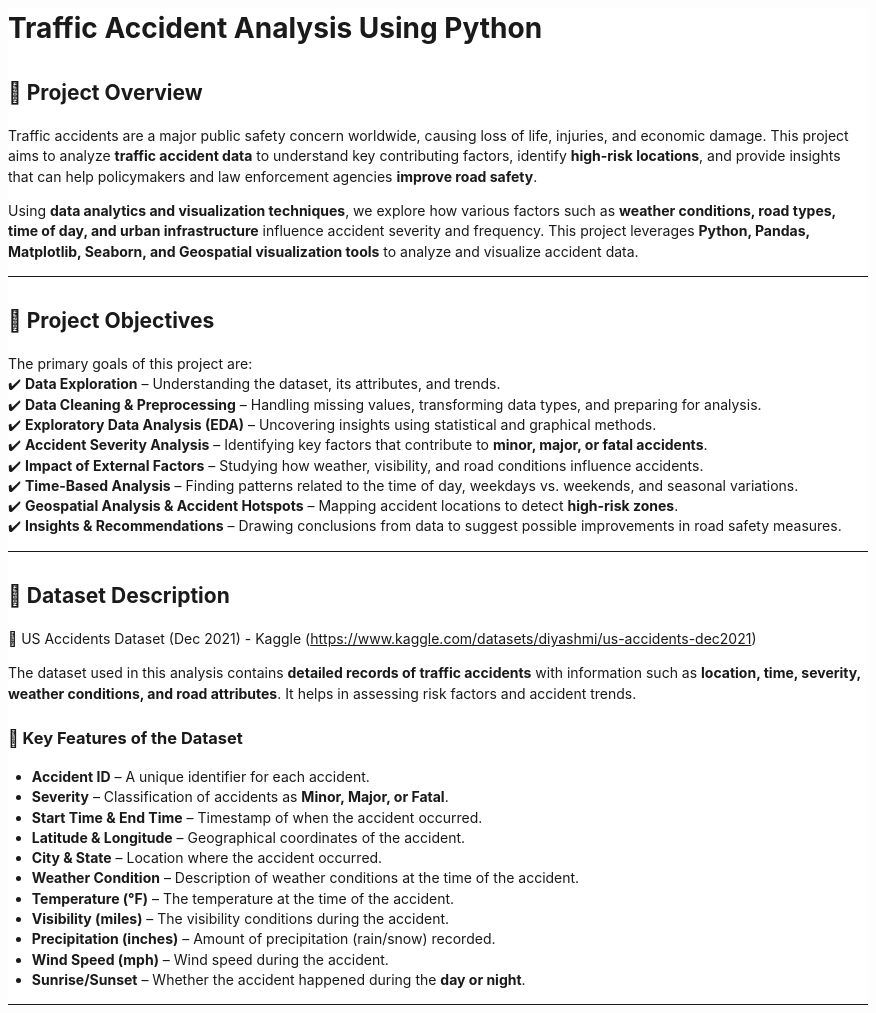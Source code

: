 # **Traffic Accident Analysis Using Python**  

## **📌 Project Overview**  
Traffic accidents are a major public safety concern worldwide, causing loss of life, injuries, and economic damage. This project aims to analyze **traffic accident data** to understand key contributing factors, identify **high-risk locations**, and provide insights that can help policymakers and law enforcement agencies **improve road safety**.  

Using **data analytics and visualization techniques**, we explore how various factors such as **weather conditions, road types, time of day, and urban infrastructure** influence accident severity and frequency. This project leverages **Python, Pandas, Matplotlib, Seaborn, and Geospatial visualization tools** to analyze and visualize accident data.

---

## **🎯 Project Objectives**  
The primary goals of this project are:  
✔️ **Data Exploration** – Understanding the dataset, its attributes, and trends.  
✔️ **Data Cleaning & Preprocessing** – Handling missing values, transforming data types, and preparing for analysis.  
✔️ **Exploratory Data Analysis (EDA)** – Uncovering insights using statistical and graphical methods.  
✔️ **Accident Severity Analysis** – Identifying key factors that contribute to **minor, major, or fatal accidents**.  
✔️ **Impact of External Factors** – Studying how weather, visibility, and road conditions influence accidents.  
✔️ **Time-Based Analysis** – Finding patterns related to the time of day, weekdays vs. weekends, and seasonal variations.  
✔️ **Geospatial Analysis & Accident Hotspots** – Mapping accident locations to detect **high-risk zones**.  
✔️ **Insights & Recommendations** – Drawing conclusions from data to suggest possible improvements in road safety measures.  

---

## **📂 Dataset Description** 
🔗 US Accidents Dataset (Dec 2021) - Kaggle  (https://www.kaggle.com/datasets/diyashmi/us-accidents-dec2021)

The dataset used in this analysis contains **detailed records of traffic accidents** with information such as **location, time, severity, weather conditions, and road attributes**. It helps in assessing risk factors and accident trends.

### **🔹 Key Features of the Dataset**
- **Accident ID** – A unique identifier for each accident.
- **Severity** – Classification of accidents as **Minor, Major, or Fatal**.
- **Start Time & End Time** – Timestamp of when the accident occurred.
- **Latitude & Longitude** – Geographical coordinates of the accident.
- **City & State** – Location where the accident occurred.
- **Weather Condition** – Description of weather conditions at the time of the accident.
- **Temperature (°F)** – The temperature at the time of the accident.
- **Visibility (miles)** – The visibility conditions during the accident.
- **Precipitation (inches)** – Amount of precipitation (rain/snow) recorded.
- **Wind Speed (mph)** – Wind speed during the accident.
- **Sunrise/Sunset** – Whether the accident happened during the **day or night**.

---